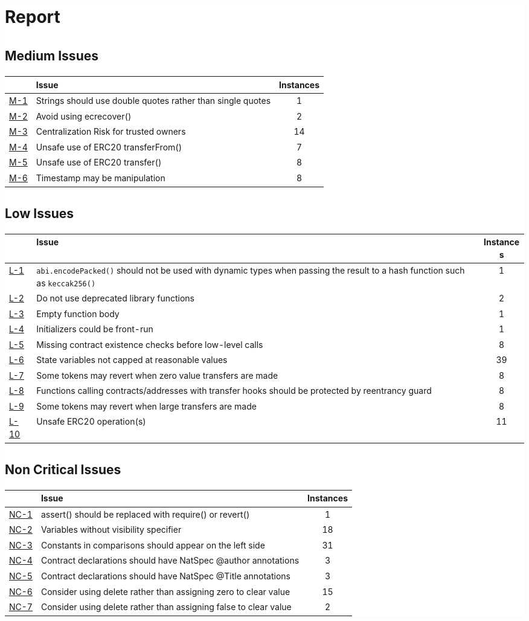 # Report


## Medium Issues


| |Issue|Instances|
|-|:-|:-:|
| [M-1](#M-1) | Strings should use double quotes rather than single quotes | 1 |
| [M-2](#M-2) | Avoid using ecrecover() | 2 |
| [M-3](#M-3) | Centralization Risk for trusted owners | 14 |
| [M-4](#M-4) | Unsafe use of ERC20 transferFrom() | 7 |
| [M-5](#M-5) | Unsafe use of ERC20 transfer() | 8 |
| [M-6](#M-6) | Timestamp may be manipulation | 8 |

## Low Issues


| |Issue|Instances|
|-|:-|:-:|
| [L-1](#L-1) |  `abi.encodePacked()` should not be used with dynamic types when passing the result to a hash function such as `keccak256()` | 1 |
| [L-2](#L-2) | Do not use deprecated library functions | 2 |
| [L-3](#L-3) | Empty function body | 1 |
| [L-4](#L-4) | Initializers could be front-run | 1 |
| [L-5](#L-5) | Missing contract existence checks before low-level calls | 8 |
| [L-6](#L-6) | State variables not capped at reasonable values | 39 |
| [L-7](#L-7) | Some tokens may revert when zero value transfers are made | 8 |
| [L-8](#L-8) |  Functions calling contracts/addresses with transfer hooks should be protected by reentrancy guard   | 8 |
| [L-9](#L-9) | Some tokens may revert when large transfers are made | 8 |
| [L-10](#L-10) | Unsafe ERC20 operation(s) | 11 |

## Non Critical Issues


| |Issue|Instances|
|-|:-|:-:|
| [NC-1](#NC-1) | assert() should be replaced with require() or revert() | 1 |
| [NC-2](#NC-2) | Variables without visibility specifier | 18 |
| [NC-3](#NC-3) | Constants in comparisons should appear on the left side | 31 |
| [NC-4](#NC-4) | Contract declarations should have NatSpec @author annotations | 3 |
| [NC-5](#NC-5) | Contract declarations should have NatSpec @Title annotations | 3 |
| [NC-6](#NC-6) | Consider using delete rather than assigning zero to clear value | 15 |
| [NC-7](#NC-7) | Consider using delete rather than assigning false to clear value | 2 |